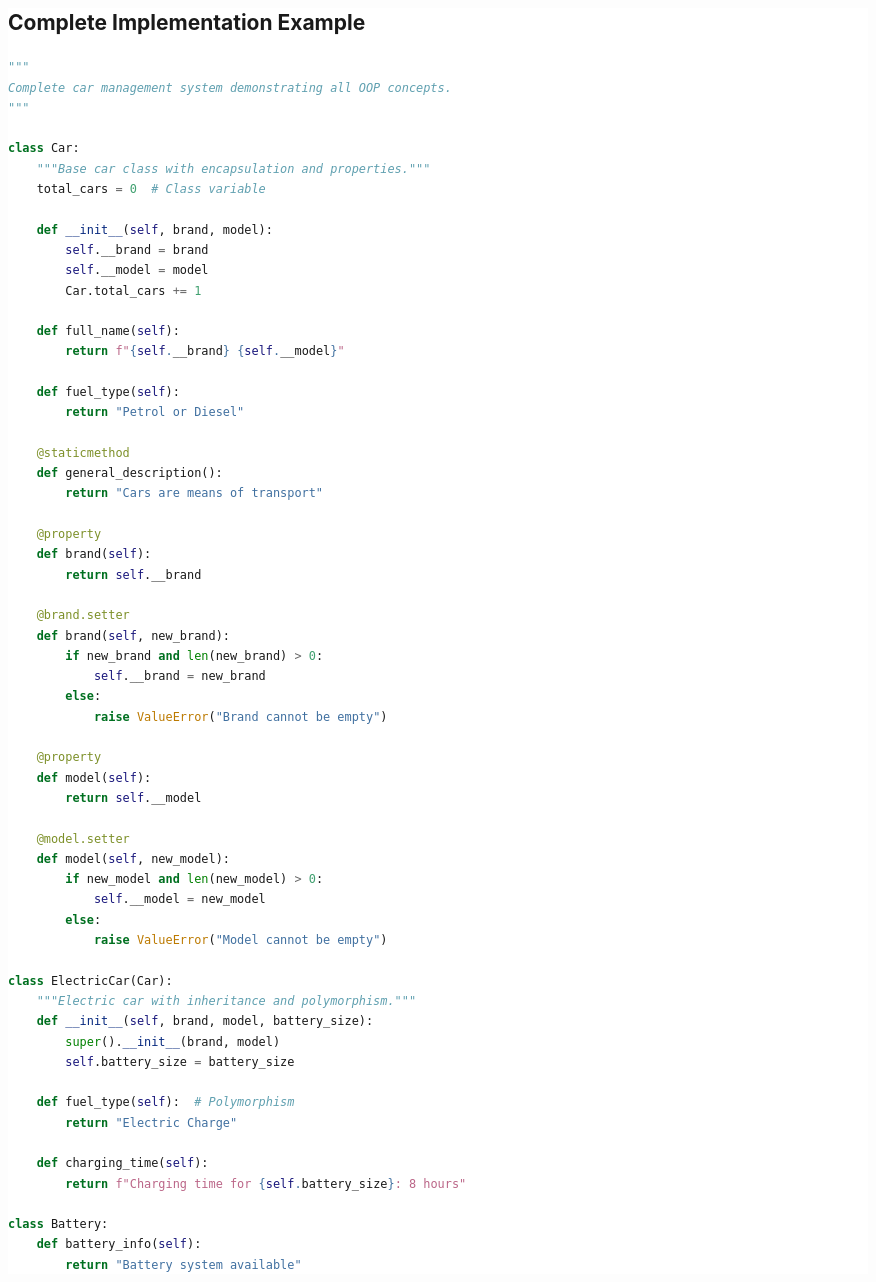 
## Complete Implementation Example

```python
"""
Complete car management system demonstrating all OOP concepts.
"""

class Car:
    """Base car class with encapsulation and properties."""
    total_cars = 0  # Class variable
    
    def __init__(self, brand, model):
        self.__brand = brand
        self.__model = model
        Car.total_cars += 1
    
    def full_name(self):
        return f"{self.__brand} {self.__model}"
    
    def fuel_type(self):
        return "Petrol or Diesel"
    
    @staticmethod
    def general_description():
        return "Cars are means of transport"
    
    @property
    def brand(self):
        return self.__brand
    
    @brand.setter
    def brand(self, new_brand):
        if new_brand and len(new_brand) > 0:
            self.__brand = new_brand
        else:
            raise ValueError("Brand cannot be empty")
    
    @property
    def model(self):
        return self.__model
    
    @model.setter
    def model(self, new_model):
        if new_model and len(new_model) > 0:
            self.__model = new_model
        else:
            raise ValueError("Model cannot be empty")

class ElectricCar(Car):
    """Electric car with inheritance and polymorphism."""
    def __init__(self, brand, model, battery_size):
        super().__init__(brand, model)
        self.battery_size = battery_size
    
    def fuel_type(self):  # Polymorphism
        return "Electric Charge"
    
    def charging_time(self):
        return f"Charging time for {self.battery_size}: 8 hours"

class Battery:
    def battery_info(self):
        return "Battery system available"
```